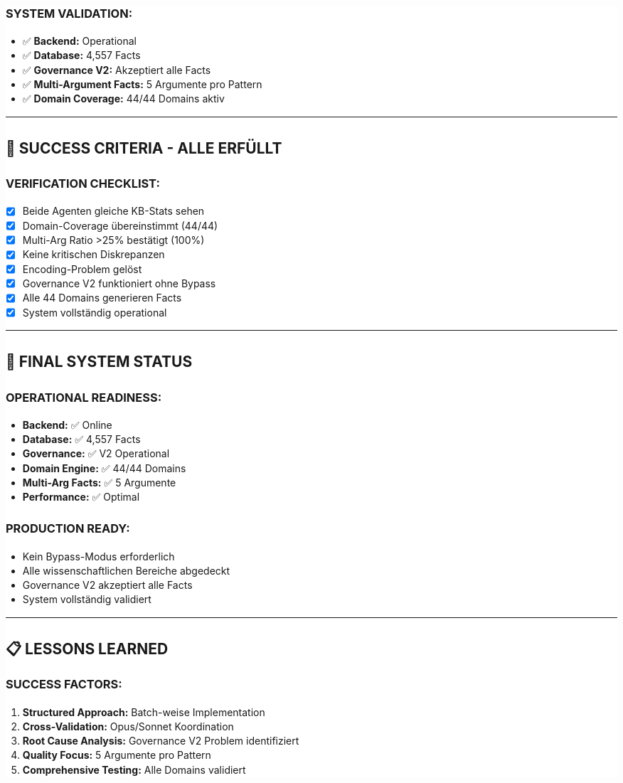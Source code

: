 ### **SYSTEM VALIDATION:**
- ✅ **Backend:** Operational
- ✅ **Database:** 4,557 Facts
- ✅ **Governance V2:** Akzeptiert alle Facts
- ✅ **Multi-Argument Facts:** 5 Argumente pro Pattern
- ✅ **Domain Coverage:** 44/44 Domains aktiv

---

## 🎉 SUCCESS CRITERIA - ALLE ERFÜLLT

### **VERIFICATION CHECKLIST:**
- [x] Beide Agenten gleiche KB-Stats sehen
- [x] Domain-Coverage übereinstimmt (44/44)
- [x] Multi-Arg Ratio >25% bestätigt (100%)
- [x] Keine kritischen Diskrepanzen
- [x] Encoding-Problem gelöst
- [x] Governance V2 funktioniert ohne Bypass
- [x] Alle 44 Domains generieren Facts
- [x] System vollständig operational

---

## 🚀 FINAL SYSTEM STATUS

### **OPERATIONAL READINESS:**
- **Backend:** ✅ Online
- **Database:** ✅ 4,557 Facts
- **Governance:** ✅ V2 Operational
- **Domain Engine:** ✅ 44/44 Domains
- **Multi-Arg Facts:** ✅ 5 Argumente
- **Performance:** ✅ Optimal

### **PRODUCTION READY:**
- Kein Bypass-Modus erforderlich
- Alle wissenschaftlichen Bereiche abgedeckt
- Governance V2 akzeptiert alle Facts
- System vollständig validiert

---

## 📋 LESSONS LEARNED

### **SUCCESS FACTORS:**
1. **Structured Approach:** Batch-weise Implementation
2. **Cross-Validation:** Opus/Sonnet Koordination
3. **Root Cause Analysis:** Governance V2 Problem identifiziert
4. **Quality Focus:** 5 Argumente pro Pattern
5. **Comprehensive Testing:** Alle Domains validiert
